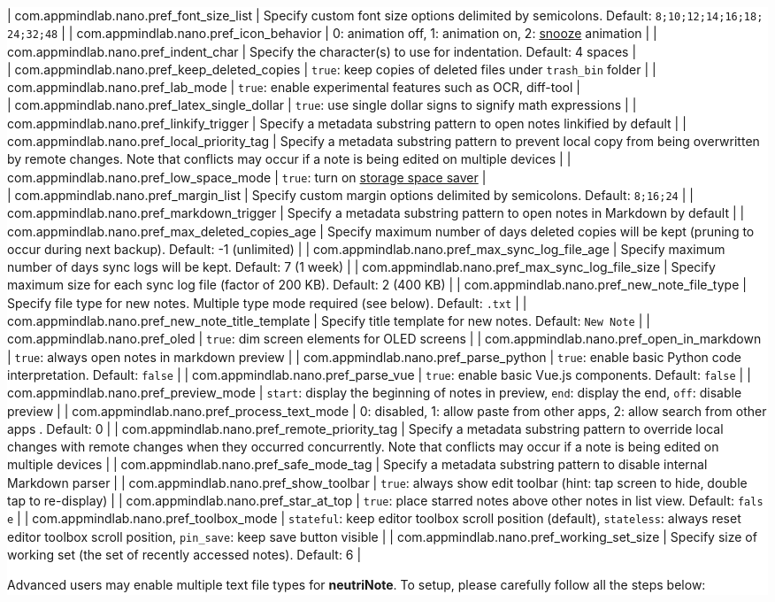 | com.appmindlab.nano.pref_font_size_list           | Specify custom font size options delimited by semicolons.  Default: `8;10;12;14;16;18;24;32;48` |
| com.appmindlab.nano.pref_icon_behavior            | 0: animation off, 1: animation on, 2: [snooze](#snooze) animation                                                |
| com.appmindlab.nano.pref_indent_char              | Specify the character(s) to use for indentation.  Default: 4 spaces                                              |  
| com.appmindlab.nano.pref_keep_deleted_copies      | `true`: keep copies of deleted files under `trash_bin` folder                                                        |
| com.appmindlab.nano.pref_lab_mode                 | `true`: enable experimental features such as OCR, diff-tool                                                                |  
| com.appmindlab.nano.pref_latex_single_dollar      | `true`: use single dollar signs to signify math expressions                                                      |
| com.appmindlab.nano.pref_linkify_trigger          | Specify a metadata substring pattern to open notes linkified by default                                          |
| com.appmindlab.nano.pref_local_priority_tag       | Specify a metadata substring pattern to prevent local copy from being overwritten by remote changes.  Note that conflicts may occur if a note is being edited on multiple devices |
| com.appmindlab.nano.pref_low_space_mode           | `true`: turn on [storage space saver](#storage) |   
| com.appmindlab.nano.pref_margin_list              | Specify custom margin options delimited by semicolons.  Default: `8;16;24` |
| com.appmindlab.nano.pref_markdown_trigger         | Specify a metadata substring pattern to open notes in Markdown by default                                        |
| com.appmindlab.nano.pref_max_deleted_copies_age   | Specify maximum number of days deleted copies will be kept (pruning to occur during next backup).  Default: -1 (unlimited)      |
| com.appmindlab.nano.pref_max_sync_log_file_age    | Specify maximum number of days sync logs will be kept.  Default: 7 (1 week)      |
| com.appmindlab.nano.pref_max_sync_log_file_size   | Specify maximum size for each sync log file (factor of 200 KB).  Default: 2 (400 KB)      |
| com.appmindlab.nano.pref_new_note_file_type       | Specify file type for new notes.  Multiple type mode required (see below).  Default: `.txt`  | 
| com.appmindlab.nano.pref_new_note_title_template  | Specify title template for new notes.  Default: `New Note`  | 
| com.appmindlab.nano.pref_oled                     | `true`: dim screen elements for OLED screens               |
| com.appmindlab.nano.pref_open_in_markdown         | `true`: always open notes in markdown preview                                                                    |
| com.appmindlab.nano.pref_parse_python             | `true`: enable basic Python code interpretation.  Default: `false`   | 
| com.appmindlab.nano.pref_parse_vue                | `true`: enable basic Vue.js components.  Default: `false`   | 
| com.appmindlab.nano.pref_preview_mode             | `start`: display the beginning of notes in preview, `end`: display the end, `off`: disable preview               |
| com.appmindlab.nano.pref_process_text_mode        | 0: disabled, 1: allow paste from other apps, 2: allow search from other apps .  Default: 0   | 
| com.appmindlab.nano.pref_remote_priority_tag      | Specify a metadata substring pattern to override local changes with remote changes when they occurred concurrently.  Note that conflicts may occur if a note is being edited on multiple devices |
| com.appmindlab.nano.pref_safe_mode_tag            | Specify a metadata substring pattern to disable internal Markdown parser                                         |
| com.appmindlab.nano.pref_show_toolbar             | `true`: always show edit toolbar (hint: tap screen to hide, double tap to re-display)                                                                                 |
| com.appmindlab.nano.pref_star_at_top              | `true`: place starred notes above other notes in list view.  Default: `false`          |
| com.appmindlab.nano.pref_toolbox_mode             | `stateful`: keep editor toolbox scroll position (default), `stateless`: always reset editor toolbox scroll position, `pin_save`: keep save button visible            |
| com.appmindlab.nano.pref_working_set_size         | Specify size of working set (the set of recently accessed notes).  Default: 6          |
             
Advanced users may enable multiple text file types for **neutriNote**.  To setup, please carefully follow all the steps below:
